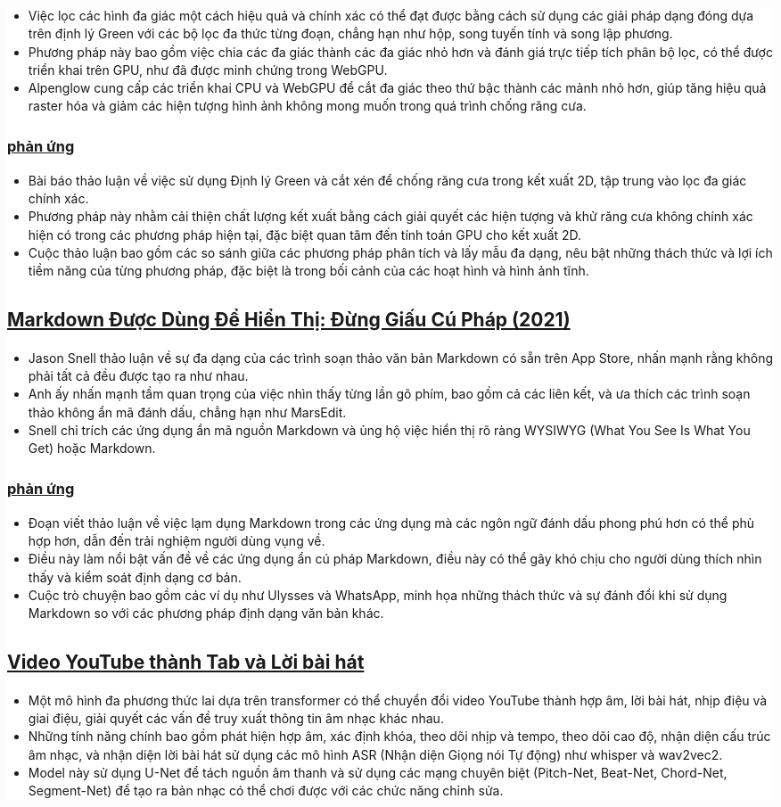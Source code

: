 - Việc lọc các hình đa giác một cách hiệu quả và chính xác có thể đạt được bằng cách sử dụng các giải pháp dạng đóng dựa trên định lý Green với các bộ lọc đa thức từng đoạn, chẳng hạn như hộp, song tuyến tính và song lập phương.
- Phương pháp này bao gồm việc chia các đa giác thành các đa giác nhỏ hơn và đánh giá trực tiếp tích phân bộ lọc, có thể được triển khai trên GPU, như đã được minh chứng trong WebGPU.
- Alpenglow cung cấp các triển khai CPU và WebGPU để cắt đa giác theo thứ bậc thành các mảnh nhỏ hơn, giúp tăng hiệu quả raster hóa và giảm các hiện tượng hình ảnh không mong muốn trong quá trình chống răng cưa.

### [phản ứng](https://news.ycombinator.com/item?id=41253461)

- Bài báo thảo luận về việc sử dụng Định lý Green và cắt xén để chống răng cưa trong kết xuất 2D, tập trung vào lọc đa giác chính xác.
- Phương pháp này nhằm cải thiện chất lượng kết xuất bằng cách giải quyết các hiện tượng và khử răng cưa không chính xác hiện có trong các phương pháp hiện tại, đặc biệt quan tâm đến tính toán GPU cho kết xuất 2D.
- Cuộc thảo luận bao gồm các so sánh giữa các phương pháp phân tích và lấy mẫu đa dạng, nêu bật những thách thức và lợi ích tiềm năng của từng phương pháp, đặc biệt là trong bối cảnh của các hoạt hình và hình ảnh tĩnh.

## [Markdown Được Dùng Để Hiển Thị: Đừng Giấu Cú Pháp (2021)](https://daringfireball.net/linked/2021/03/05/snell-ios-markdown-editors)

- Jason Snell thảo luận về sự đa dạng của các trình soạn thảo văn bản Markdown có sẵn trên App Store, nhấn mạnh rằng không phải tất cả đều được tạo ra như nhau.
- Anh ấy nhấn mạnh tầm quan trọng của việc nhìn thấy từng lần gõ phím, bao gồm cả các liên kết, và ưa thích các trình soạn thảo không ẩn mã đánh dấu, chẳng hạn như MarsEdit.
- Snell chỉ trích các ứng dụng ẩn mã nguồn Markdown và ủng hộ việc hiển thị rõ ràng WYSIWYG (What You See Is What You Get) hoặc Markdown.

### [phản ứng](https://news.ycombinator.com/item?id=41254936)

- Đoạn viết thảo luận về việc lạm dụng Markdown trong các ứng dụng mà các ngôn ngữ đánh dấu phong phú hơn có thể phù hợp hơn, dẫn đến trải nghiệm người dùng vụng về.
- Điều này làm nổi bật vấn đề về các ứng dụng ẩn cú pháp Markdown, điều này có thể gây khó chịu cho người dùng thích nhìn thấy và kiểm soát định dạng cơ bản.
- Cuộc trò chuyện bao gồm các ví dụ như Ulysses và WhatsApp, minh họa những thách thức và sự đánh đổi khi sử dụng Markdown so với các phương pháp định dạng văn bản khác.

## [Video YouTube thành Tab và Lời bài hát](https://github.com/JoinMusic/fish)

- Một mô hình đa phương thức lai dựa trên transformer có thể chuyển đổi video YouTube thành hợp âm, lời bài hát, nhịp điệu và giai điệu, giải quyết các vấn đề truy xuất thông tin âm nhạc khác nhau.
- Những tính năng chính bao gồm phát hiện hợp âm, xác định khóa, theo dõi nhịp và tempo, theo dõi cao độ, nhận diện cấu trúc âm nhạc, và nhận diện lời bài hát sử dụng các mô hình ASR (Nhận diện Giọng nói Tự động) như whisper và wav2vec2.
- Model này sử dụng U-Net để tách nguồn âm thanh và sử dụng các mạng chuyên biệt (Pitch-Net, Beat-Net, Chord-Net, Segment-Net) để tạo ra bản nhạc có thể chơi được với các chức năng chỉnh sửa.
